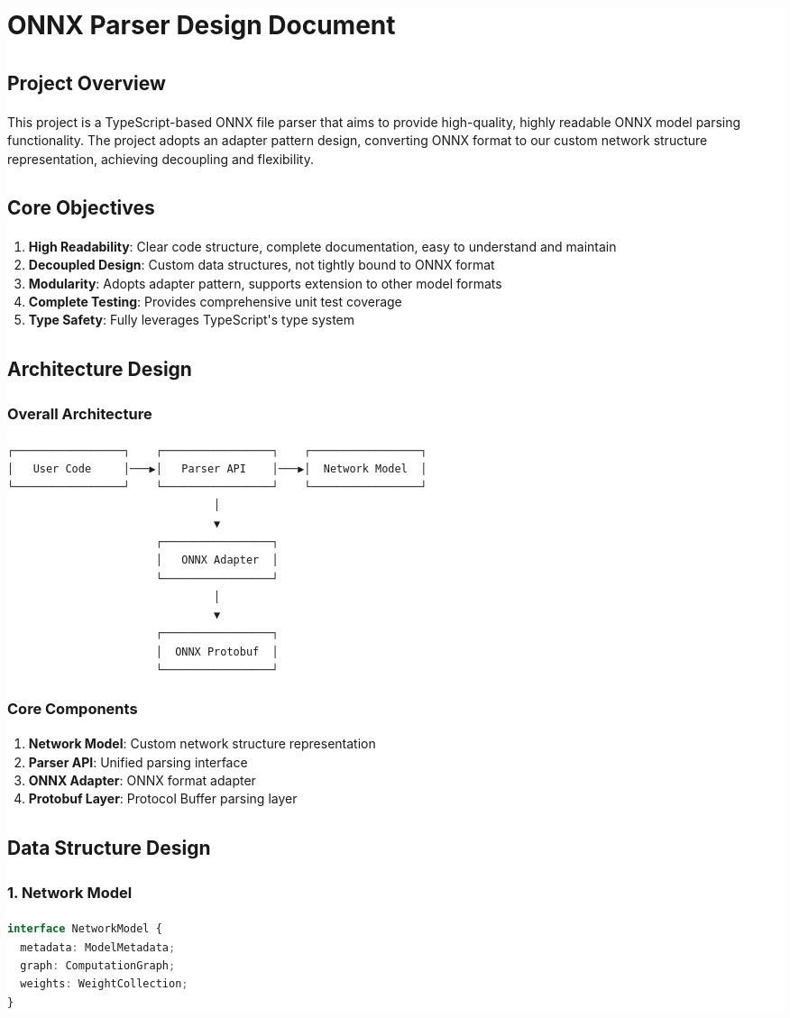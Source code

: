 # ONNX Parser Design Document

## Project Overview

This project is a TypeScript-based ONNX file parser that aims to provide high-quality, highly readable ONNX model parsing functionality. The project adopts an adapter pattern design, converting ONNX format to our custom network structure representation, achieving decoupling and flexibility.

## Core Objectives

1. **High Readability**: Clear code structure, complete documentation, easy to understand and maintain
2. **Decoupled Design**: Custom data structures, not tightly bound to ONNX format
3. **Modularity**: Adopts adapter pattern, supports extension to other model formats
4. **Complete Testing**: Provides comprehensive unit test coverage
5. **Type Safety**: Fully leverages TypeScript's type system

## Architecture Design

### Overall Architecture

```
┌─────────────────┐    ┌─────────────────┐    ┌─────────────────┐
│   User Code     │───▶│   Parser API    │───▶│  Network Model  │
└─────────────────┘    └─────────────────┘    └─────────────────┘
                                │
                                ▼
                       ┌─────────────────┐
                       │   ONNX Adapter  │
                       └─────────────────┘
                                │
                                ▼
                       ┌─────────────────┐
                       │  ONNX Protobuf  │
                       └─────────────────┘
```

### Core Components

1. **Network Model**: Custom network structure representation
2. **Parser API**: Unified parsing interface
3. **ONNX Adapter**: ONNX format adapter
4. **Protobuf Layer**: Protocol Buffer parsing layer

## Data Structure Design

### 1. Network Model

```typescript
interface NetworkModel {
  metadata: ModelMetadata;
  graph: ComputationGraph;
  weights: WeightCollection;
}
```
